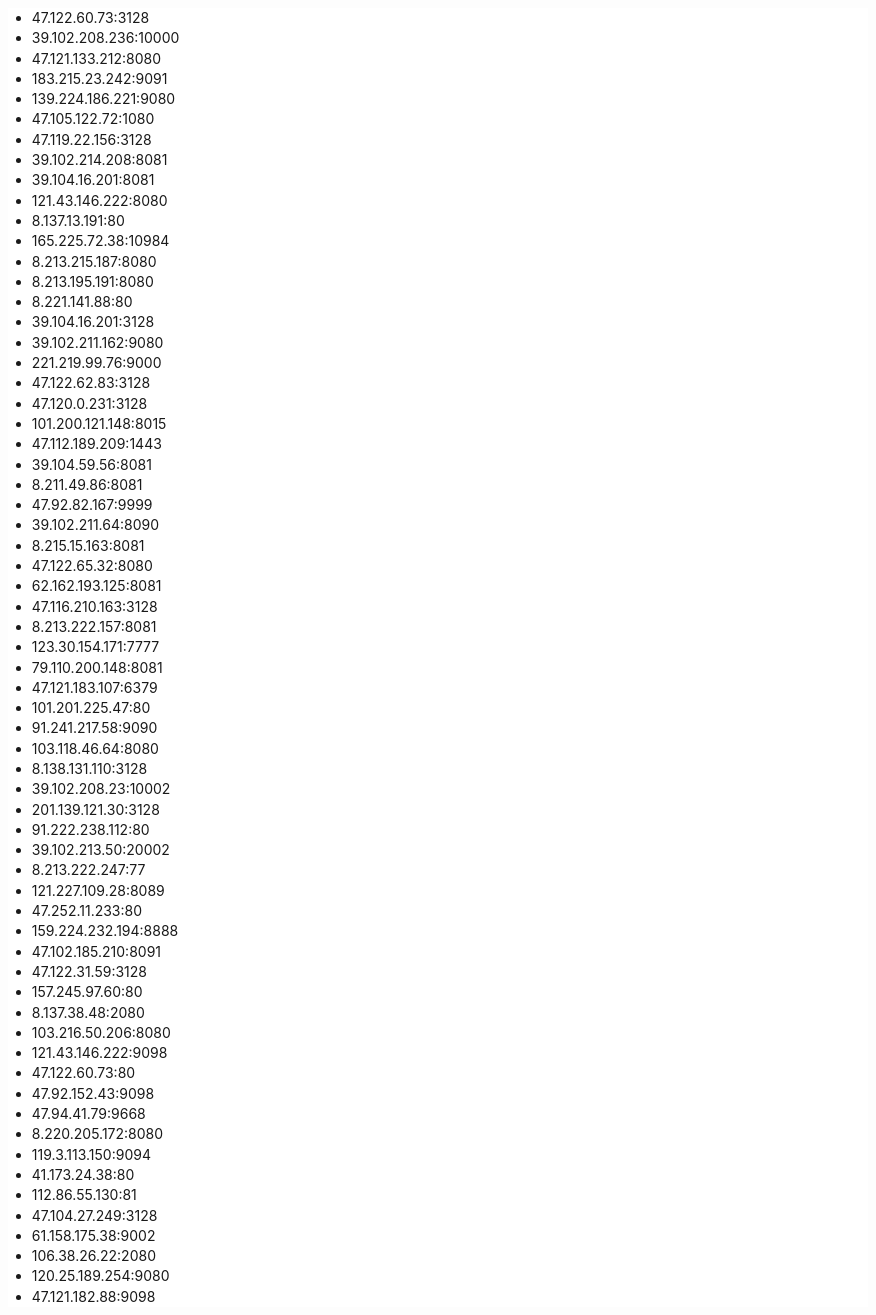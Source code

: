  - 47.122.60.73:3128
 - 39.102.208.236:10000
 - 47.121.133.212:8080
 - 183.215.23.242:9091
 - 139.224.186.221:9080
 - 47.105.122.72:1080
 - 47.119.22.156:3128
 - 39.102.214.208:8081
 - 39.104.16.201:8081
 - 121.43.146.222:8080
 - 8.137.13.191:80
 - 165.225.72.38:10984
 - 8.213.215.187:8080
 - 8.213.195.191:8080
 - 8.221.141.88:80
 - 39.104.16.201:3128
 - 39.102.211.162:9080
 - 221.219.99.76:9000
 - 47.122.62.83:3128
 - 47.120.0.231:3128
 - 101.200.121.148:8015
 - 47.112.189.209:1443
 - 39.104.59.56:8081
 - 8.211.49.86:8081
 - 47.92.82.167:9999
 - 39.102.211.64:8090
 - 8.215.15.163:8081
 - 47.122.65.32:8080
 - 62.162.193.125:8081
 - 47.116.210.163:3128
 - 8.213.222.157:8081
 - 123.30.154.171:7777
 - 79.110.200.148:8081
 - 47.121.183.107:6379
 - 101.201.225.47:80
 - 91.241.217.58:9090
 - 103.118.46.64:8080
 - 8.138.131.110:3128
 - 39.102.208.23:10002
 - 201.139.121.30:3128
 - 91.222.238.112:80
 - 39.102.213.50:20002
 - 8.213.222.247:77
 - 121.227.109.28:8089
 - 47.252.11.233:80
 - 159.224.232.194:8888
 - 47.102.185.210:8091
 - 47.122.31.59:3128
 - 157.245.97.60:80
 - 8.137.38.48:2080
 - 103.216.50.206:8080
 - 121.43.146.222:9098
 - 47.122.60.73:80
 - 47.92.152.43:9098
 - 47.94.41.79:9668
 - 8.220.205.172:8080
 - 119.3.113.150:9094
 - 41.173.24.38:80
 - 112.86.55.130:81
 - 47.104.27.249:3128
 - 61.158.175.38:9002
 - 106.38.26.22:2080
 - 120.25.189.254:9080
 - 47.121.182.88:9098